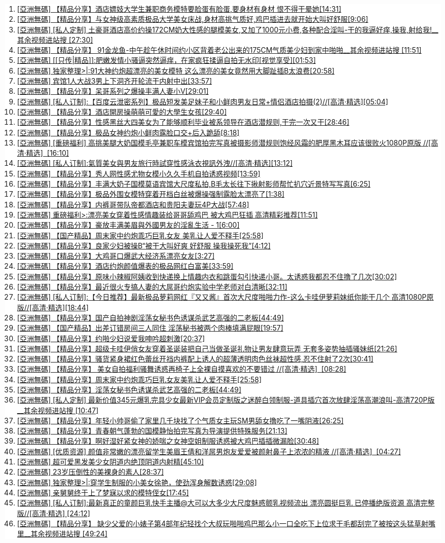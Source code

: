 1. [ [亞洲無碼] 【精品分享】酒店嫖妓大学生兼职商务模特要脸蛋有脸蛋,要身材有身材 恨不得干晕她[14:31] ]( https://oose045.com/play/video.php?id=60)
1. [ [亞洲無碼] 【精品分享】与女神级高素质极品大学美女床战,身材高挑气质好,鸡巴插进去就开始大叫好舒服[9:06] ]( https://oose045.com/play/video.php?id=59)
1. [ [亞洲無碼] [私人定制] 土豪哥酒店高价约操172CM奶大性感的腿模美女,又加了1000元小费,各种配合淫叫-干的我逼好痒,操我,射给我!__其余视频进站搜 [27:30] ]( https://ssp38.cc/bbsembed/21322c862ca18852967399b6e5b4022c52a8b?id=2149)
1. [ [亞洲無碼] 【精品分享】 91金龙鱼-中午趁午休时间约小区背着老公出来的175CM气质美少妇到家中啪啪__其余视频进站搜 [11:51] ]( https://ssp38.cc/bbsembed/21322d3b913557e03ef2b2bae729ca3dff6e7?id=957)
1. [ [亞洲無碼] [[只传|精品]]:肥嫩发情小骚逼突然逼痒，在家疯狂揉逼自拍无水印[视觉享受][01:53] ]( https://yaoshe155.com/embed/35171)
1. [ [亞洲無碼] 独家整理&gt;|:91大神约炮超漂亮的美女模特 这么漂亮的美女竟然用大脚趾插B太浪费[20:58] ]( https://ppx244.com/embed/46859)
1. [ [亞洲無碼] 宾馆1人大战3男上下洞齐开轮流干内射中出[33:57] ]( https://www.99b24.com/embed/126966)
1. [ [亞洲無碼] 【精品分享】呆哥系列之爆操丰满人妻小V[29:01] ]( https://oose045.com/play/video.php?id=49)
1. [ [亞洲無碼] [私人订制]:【百度云泄密系列】极品短发美足妹子和小鲜肉男友日常+情侣酒店拍摄(2)//[高清·精选][05:04] ]( https://yuese126.com/embed/27354)
1. [ [亞洲無碼] 【精品分享】酒店開房操萌萌可愛的大學生女孩[29:40] ]( https://oose045.com/play/video.php?id=44)
1. [ [亞洲無碼] 【精品分享】性感黑丝大四美女为了能够顺利毕业被系领导在酒店潜规则,干完一次又干[28:46] ]( https://oose045.com/play/video.php?id=39)
1. [ [亞洲無碼] 【精品分享】极品女神约炮小鲜肉露脸口交+后入跪舔[8:18] ]( https://oose045.com/play/video.php?id=42)
1. [ [亞洲無碼] [重磅福利] 高挑美腿大奶国模毛亭兼职车模宾馆拍完写真被摄影师潜规则饱经风霜的肥厚黑木耳应该很败火1080P原版 //[高清·精选]&nbsp; [16:10] ]( https://ssp38.cc/bbsembed/21322680405aebb44c92732322803d5ca118a?id=6780)
1. [ [亞洲無碼] [私人订制]:氣質美女與男友旅行時試穿性感泳衣視訊外洩//[高清·精选][13:12] ]( https://yuese126.com/embed/25777)
1. [ [亞洲無碼] 【精品分享】秀人网性感尤物女模小久久手机自拍诱惑视频[13:59] ]( https://oose045.com/play/video.php?id=38)
1. [ [亞洲無碼] 【精品分享】丰满大奶子国模莫语宾馆大尺度私拍,B毛太长往下揪射影师帮忙扒穴近景特写写真[6:25] ]( https://oose045.com/play/video.php?id=40)
1. [ [亞洲無碼] 【精品分享】极品外围女模特穿着开档白丝被爆操强制露脸太漂亮了[1:38] ]( https://oose045.com/play/video.php?id=51)
1. [ [亞洲無碼] 【精品分享】内裤哥带队帝都酒店和贵阳夫妻玩4P大战[57:48] ]( https://oose045.com/play/video.php?id=47)
1. [ [亞洲無碼] 重磅福利&gt;:漂亮美女穿着性感情趣装给哥哥舔鸡巴 被大鸡巴狂插 高清精彩推荐[11:51] ]( https://hctv27.xyz/embed/17996)
1. [ [亞洲無碼] 【精品分享】豪放丰满美眉與外國男友的淫亂生活 - 1[6:00] ]( https://oose045.com/play/video.php?id=50)
1. [ [亞洲無碼] 【国产精品】周末家中约炮乖巧巨乳女友 美乳让人爱不释手[25:58] ]( https://www.888dav.com/vod/191042/)
1. [ [亞洲無碼] 【精品分享】良家少妇被操B“被干大叫好爽 好舒服 操我操死我”[4:12] ]( https://oose045.com/play/video.php?id=27)
1. [ [亞洲無碼] 【精品分享】大鸡哥口爆武大经济系漂亮女友[3:27] ]( https://oose045.com/play/video.php?id=29)
1. [ [亞洲無碼] 【精品分享】酒店约炮颜值爆表的极品网红白富美[33:59] ]( https://oose045.com/play/video.php?id=45)
1. [ [亞洲無碼] 【精品分享】原味小辣椒阿姨收到快递换上情趣内衣和跳蛋勾引快递小哥。太诱惑我都忍不住撸了几次[30:02] ]( https://oose045.com/play/video.php?id=48)
1. [ [亞洲無碼] 【精品分享】最近很火专搞人妻的大屌哥约炮实验中学老师对白清晰[32:11] ]( https://oose045.com/play/video.php?id=65)
1. [ [亞洲無碼] [私人订制]:【今日推荐】最新极品萝莉网红『又又酱』首次大尺度啪啪力作-这么卡哇伊萝莉妹纸你能干几个 高清1080P原版//[高清·精选][18:44] ]( https://yuese126.com/embed/35102)
1. [ [亞洲無碼] 【精品分享】国产自拍神剧淫荡女秘书色诱谋杀武艺高强的二老板[44:49] ]( https://oose045.com/play/video.php?id=25)
1. [ [亞洲無碼] 【国产精品】出差订错房间三人同住 淫荡秘书被两个肉棒填满屁眼[19:57] ]( https://www.888dav.com/vod/191035/)
1. [ [亞洲無碼] 【精品分享】约啪少妇说爱我呻吟超刺激[20:37] ]( https://oose045.com/play/video.php?id=24)
1. [ [亞洲無碼] 【精品分享】超级卡哇伊俏女友穿着圣诞装把自己当做圣诞礼物让男友肆意玩弄 无套多姿势抽插骚妹纸[21:26] ]( https://oose045.com/play/video.php?id=30)
1. [ [亞洲無碼] 【精品分享】骚货紧身裙红色蕾丝开裆内裤配上诱人的超薄透明肉色丝袜超性感,忍不住射了2次[30:41] ]( https://oose045.com/play/video.php?id=31)
1. [ [亞洲無碼] 【精品分享】 美女自拍福利骚舞诱惑再椅子上全裸自摸喜欢的不要错过 //[高清·精选]&nbsp; [08:28] ]( https://ssp38.cc/bbsembed/21322797f99d899111521c76feedebe450a3b?id=5654)
1. [ [亞洲無碼] 【精品分享】周末家中约炮乖巧巨乳女友美乳让人爱不释手[25:58] ]( https://www.888dav.com/vod/191042/)
1. [ [亞洲無碼] 【精品分享】淫荡女秘书色诱谋杀武艺高强的二老板[44:49] ]( https://oose045.com/play/video.php?id=34)
1. [ [亞洲無碼] [私人定制] 最新价值345元爆乳完具少女最新VIP会员定制版之迷醉白领制服-道具插穴首次放肆淫荡高潮浪叫-高清720P版__其余视频进站搜 [10:47] ]( https://ssp38.cc/bbsembed/21322ae4fbf58b4079f5bab23a20625250b14?id=3641)
1. [ [亞洲無碼] 【精品分享】年轻小帅哥偷了家里几千块找了个气质女主玩SM男舔女撸吃了一嘴阴液[26:25] ]( https://oose045.com/play/video.php?id=35)
1. [ [亞洲無碼] 【精品分享】青春朝气蓬勃的国模静怡拍完写真为导演提供特殊服务[21:13] ]( https://oose045.com/play/video.php?id=36)
1. [ [亞洲無碼] 【精品分享】啊好湿好紧女神的娇喘之女神空姐制服诱惑被大鸡巴插插微漏脸[30:48] ]( https://oose045.com/play/video.php?id=33)
1. [ [亞洲無碼] [优质资源] 颜值非常嫩的漂亮留学生美眉王倩和洋屌男炮友爱爱被颜射鼻子上浓浓的精液 //[高清·精选]&nbsp; [04:27] ]( https://ssp38.cc/bbsembed/21322716e2ea1dffb1d1fcc6ea424655aae1b?id=6585)
1. [ [亞洲無碼] 超可爱黑发美少女阴道内绝顶阴道内射精[45:10] ]( https://www.99b24.com/embed/126952)
1. [ [亞洲無碼] 23岁压倒性的美裸身的素人[28:37] ]( https://www.99b24.com/embed/126955)
1. [ [亞洲無碼] 独家整理&gt;|:穿学生制服的小美女徐艳，使劲浑身解数诱惑[29:08] ]( https://ppx244.com/embed/3609)
1. [ [亞洲無碼] 亲舅舅终于上了梦寐以求的模特侄女[17:45] ]( https://www.99b24.com/embed/126959)
1. [ [亞洲無碼] [私人订制]:最新真正的童颜巨乳快手主播@大可以大多少大尺度魅惑颤乳视频流出 漂亮圆挺巨乳 已停播绝版资源 高清完整版//[高清·精选] [24:12] ]( https://yuese126.com/embed/30426)
1. [ [亞洲無碼] 【精品分享】 缺少父爱的小婊子第4部年纪轻找个大叔玩啪啪鸡巴那么小一口全吃下上位求干毛都刮完了被按这头猛草射嘴里__其余视频进站搜 [49:24] ]( https://ssp38.cc/bbsembed/21322d9971825de8dc2465e89ede1adb89070?id=5479)